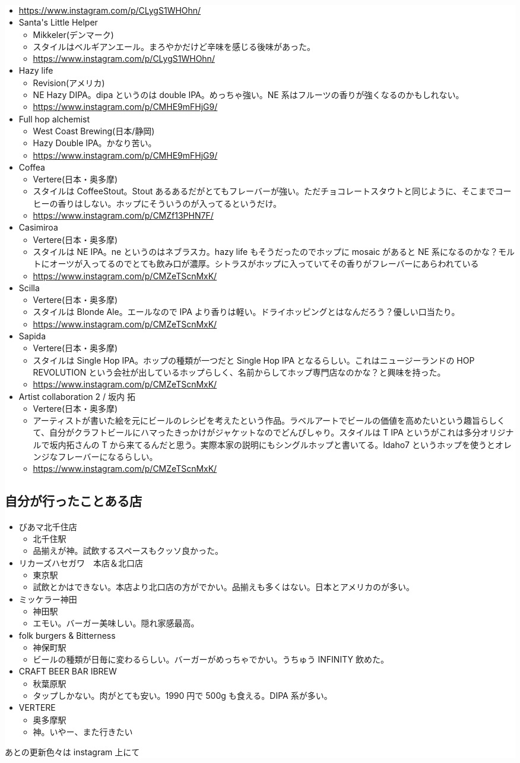   - https://www.instagram.com/p/CLygS1WHOhn/
- Santa's Little Helper
  - Mikkeler(デンマーク)
  - スタイルはベルギアンエール。まろやかだけど辛味を感じる後味があった。
  - https://www.instagram.com/p/CLygS1WHOhn/
- Hazy life
  - Revision(アメリカ)
  - NE Hazy DIPA。dipa というのは double IPA。めっちゃ強い。NE 系はフルーツの香りが強くなるのかもしれない。
  - https://www.instagram.com/p/CMHE9mFHjG9/
- Full hop alchemist
  - West Coast Brewing(日本/静岡)
  - Hazy Double IPA。かなり苦い。
  - https://www.instagram.com/p/CMHE9mFHjG9/
- Coffea
  - Vertere(日本・奥多摩)
  - スタイルは CoffeeStout。Stout あるあるだがとてもフレーバーが強い。ただチョコレートスタウトと同じように、そこまでコーヒーの香りはしない。ホップにそういうのが入ってるというだけ。
  - https://www.instagram.com/p/CMZf13PHN7F/
- Casimiroa
  - Vertere(日本・奥多摩)
  - スタイルは NE IPA。ne というのはネブラスカ。hazy life もそうだったのでホップに mosaic があると NE 系になるのかな？モルトにオーツが入ってるのでとても飲み口が濃厚。シトラスがホップに入っていてその香りがフレーバーにあらわれている
  - https://www.instagram.com/p/CMZeTScnMxK/
- Scilla
  - Vertere(日本・奥多摩)
  - スタイルは Blonde Ale。エールなので IPA より香りは軽い。ドライホッピングとはなんだろう？優しい口当たり。
  - https://www.instagram.com/p/CMZeTScnMxK/
- Sapida
  - Vertere(日本・奥多摩)
  - スタイルは Single Hop IPA。ホップの種類が一つだと Single Hop IPA となるらしい。これはニュージーランドの HOP REVOLUTION という会社が出しているホップらしく、名前からしてホップ専門店なのかな？と興味を持った。
  - https://www.instagram.com/p/CMZeTScnMxK/
- Artist collaboration 2 / 坂内 拓
  - Vertere(日本・奥多摩)
  - アーティストが書いた絵を元にビールのレシピを考えたという作品。ラベルアートでビールの価値を高めたいという趣旨らしくて、自分がクラフトビールにハマったきっかけがジャケットなのでどんぴしゃり。スタイルは T IPA というがこれは多分オリジナルで坂内拓さんの T から来てるんだと思う。実際本家の説明にもシングルホップと書いてる。Idaho7 というホップを使うとオレンジなフレーバーになるらしい。
  - https://www.instagram.com/p/CMZeTScnMxK/

## 自分が行ったことある店

- びあマ北千住店
  - 北千住駅
  - 品揃えが神。試飲するスペースもクッソ良かった。
- リカーズハセガワ　本店＆北口店
  - 東京駅
  - 試飲とかはできない。本店より北口店の方がでかい。品揃えも多くはない。日本とアメリカのが多い。
- ミッケラー神田
  - 神田駅
  - エモい。バーガー美味しい。隠れ家感最高。
- folk burgers & Bitterness
  - 神保町駅
  - ビールの種類が日毎に変わるらしい。バーガーがめっちゃでかい。うちゅう INFINITY 飲めた。
- CRAFT BEER BAR IBREW
  - 秋葉原駅
  - タップしかない。肉がとても安い。1990 円で 500g も食える。DIPA 系が多い。
- VERTERE
  - 奥多摩駅
  - 神。いやー、また行きたい

あとの更新色々は instagram 上にて
